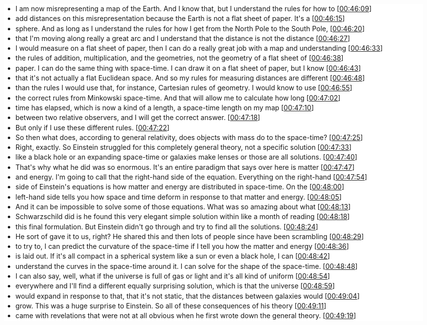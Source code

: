*  I am now misrepresenting a map of the Earth. And I know that, but I understand the rules for how to [[00:46:09](https://www.youtube.com/watch?v=A6m4iJIw_84&t=2769.28s)]
*  add distances on this misrepresentation because the Earth is not a flat sheet of paper. It's a [[00:46:15](https://www.youtube.com/watch?v=A6m4iJIw_84&t=2775.52s)]
*  sphere. And as long as I understand the rules for how I get from the North Pole to the South Pole, [[00:46:20](https://www.youtube.com/watch?v=A6m4iJIw_84&t=2780.7200000000003s)]
*  that I'm moving along really a great arc and I understand that the distance is not the distance [[00:46:27](https://www.youtube.com/watch?v=A6m4iJIw_84&t=2787.92s)]
*  I would measure on a flat sheet of paper, then I can do a really great job with a map and understanding [[00:46:33](https://www.youtube.com/watch?v=A6m4iJIw_84&t=2793.28s)]
*  the rules of addition, multiplication, and the geometries, not the geometry of a flat sheet of [[00:46:38](https://www.youtube.com/watch?v=A6m4iJIw_84&t=2798.88s)]
*  paper. I can do the same thing with space-time. I can draw it on a flat sheet of paper, but I know [[00:46:43](https://www.youtube.com/watch?v=A6m4iJIw_84&t=2803.44s)]
*  that it's not actually a flat Euclidean space. And so my rules for measuring distances are different [[00:46:48](https://www.youtube.com/watch?v=A6m4iJIw_84&t=2808.08s)]
*  than the rules I would use that, for instance, Cartesian rules of geometry. I would know to use [[00:46:55](https://www.youtube.com/watch?v=A6m4iJIw_84&t=2815.44s)]
*  the correct rules from Minkowski space-time. And that will allow me to calculate how long [[00:47:02](https://www.youtube.com/watch?v=A6m4iJIw_84&t=2822.0s)]
*  time has elapsed, which is now a kind of a length, a space-time length on my map [[00:47:10](https://www.youtube.com/watch?v=A6m4iJIw_84&t=2830.96s)]
*  between two relative observers, and I will get the correct answer. [[00:47:18](https://www.youtube.com/watch?v=A6m4iJIw_84&t=2838.6400000000003s)]
*  But only if I use these different rules. [[00:47:22](https://www.youtube.com/watch?v=A6m4iJIw_84&t=2842.48s)]
*  So then what does, according to general relativity, does objects with mass do to the space-time? [[00:47:25](https://www.youtube.com/watch?v=A6m4iJIw_84&t=2845.0400000000004s)]
*  Right, exactly. So Einstein struggled for this completely general theory, not a specific solution [[00:47:33](https://www.youtube.com/watch?v=A6m4iJIw_84&t=2853.36s)]
*  like a black hole or an expanding space-time or galaxies make lenses or those are all solutions. [[00:47:40](https://www.youtube.com/watch?v=A6m4iJIw_84&t=2860.88s)]
*  That's why what he did was so enormous. It's an entire paradigm that says over here is matter [[00:47:47](https://www.youtube.com/watch?v=A6m4iJIw_84&t=2867.92s)]
*  and energy. I'm going to call that the right-hand side of the equation. Everything on the right-hand [[00:47:54](https://www.youtube.com/watch?v=A6m4iJIw_84&t=2874.48s)]
*  side of Einstein's equations is how matter and energy are distributed in space-time. On the [[00:48:00](https://www.youtube.com/watch?v=A6m4iJIw_84&t=2880.4s)]
*  left-hand side tells you how space and time deform in response to that matter and energy. [[00:48:05](https://www.youtube.com/watch?v=A6m4iJIw_84&t=2885.76s)]
*  And it can be impossible to solve some of those equations. What was so amazing about what [[00:48:13](https://www.youtube.com/watch?v=A6m4iJIw_84&t=2893.04s)]
*  Schwarzschild did is he found this very elegant simple solution within like a month of reading [[00:48:18](https://www.youtube.com/watch?v=A6m4iJIw_84&t=2898.24s)]
*  this final formulation. But Einstein didn't go through and try to find all the solutions. [[00:48:24](https://www.youtube.com/watch?v=A6m4iJIw_84&t=2904.64s)]
*  He sort of gave it to us, right? He shared this and then lots of people since have been scrambling [[00:48:29](https://www.youtube.com/watch?v=A6m4iJIw_84&t=2909.84s)]
*  to try to, I can predict the curvature of the space-time if I tell you how the matter and energy [[00:48:36](https://www.youtube.com/watch?v=A6m4iJIw_84&t=2916.88s)]
*  is laid out. If it's all compact in a spherical system like a sun or even a black hole, I can [[00:48:42](https://www.youtube.com/watch?v=A6m4iJIw_84&t=2922.72s)]
*  understand the curves in the space-time around it. I can solve for the shape of the space-time. [[00:48:48](https://www.youtube.com/watch?v=A6m4iJIw_84&t=2928.72s)]
*  I can also say, well, what if the universe is full of gas or light and it's all kind of uniform [[00:48:54](https://www.youtube.com/watch?v=A6m4iJIw_84&t=2934.72s)]
*  everywhere and I'll find a different equally surprising solution, which is that the universe [[00:48:59](https://www.youtube.com/watch?v=A6m4iJIw_84&t=2939.6s)]
*  would expand in response to that, that it's not static, that the distances between galaxies would [[00:49:04](https://www.youtube.com/watch?v=A6m4iJIw_84&t=2944.9599999999996s)]
*  grow. This was a huge surprise to Einstein. So all of these consequences of his theory [[00:49:11](https://www.youtube.com/watch?v=A6m4iJIw_84&t=2951.44s)]
*  came with revelations that were not at all obvious when he first wrote down the general theory. [[00:49:19](https://www.youtube.com/watch?v=A6m4iJIw_84&t=2959.52s)]